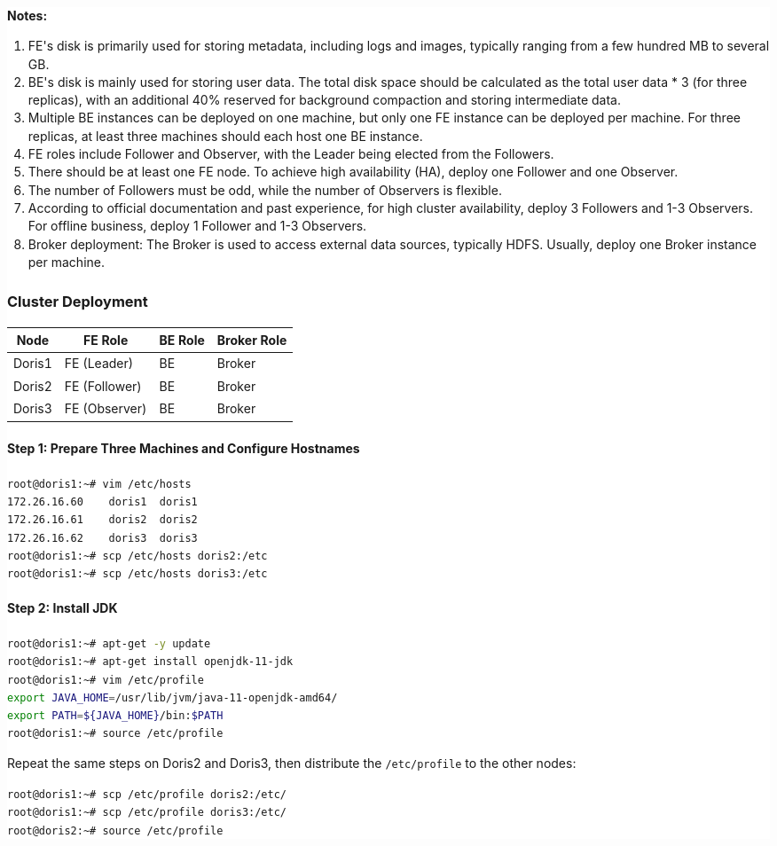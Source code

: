 **Notes:**
1. FE's disk is primarily used for storing metadata, including logs and images, typically ranging from a few hundred MB to several GB.
2. BE's disk is mainly used for storing user data. The total disk space should be calculated as the total user data * 3 (for three replicas), with an additional 40% reserved for background compaction and storing intermediate data.
3. Multiple BE instances can be deployed on one machine, but only one FE instance can be deployed per machine. For three replicas, at least three machines should each host one BE instance.
4. FE roles include Follower and Observer, with the Leader being elected from the Followers.
5. There should be at least one FE node. To achieve high availability (HA), deploy one Follower and one Observer.
6. The number of Followers must be odd, while the number of Observers is flexible.
7. According to official documentation and past experience, for high cluster availability, deploy 3 Followers and 1-3 Observers. For offline business, deploy 1 Follower and 1-3 Observers.
8. Broker deployment: The Broker is used to access external data sources, typically HDFS. Usually, deploy one Broker instance per machine.

### Cluster Deployment

| Node   | FE Role    | BE Role | Broker Role |
|--------|------------|---------|-------------|
| Doris1 | FE (Leader) | BE      | Broker      |
| Doris2 | FE (Follower) | BE   | Broker      |
| Doris3 | FE (Observer) | BE   | Broker      |

#### Step 1: Prepare Three Machines and Configure Hostnames

```bash
root@doris1:~# vim /etc/hosts
172.26.16.60    doris1  doris1
172.26.16.61    doris2  doris2
172.26.16.62    doris3  doris3
root@doris1:~# scp /etc/hosts doris2:/etc
root@doris1:~# scp /etc/hosts doris3:/etc
```

#### Step 2: Install JDK

```bash
root@doris1:~# apt-get -y update
root@doris1:~# apt-get install openjdk-11-jdk
root@doris1:~# vim /etc/profile
export JAVA_HOME=/usr/lib/jvm/java-11-openjdk-amd64/
export PATH=${JAVA_HOME}/bin:$PATH
root@doris1:~# source /etc/profile
```

Repeat the same steps on Doris2 and Doris3, then distribute the `/etc/profile` to the other nodes:

```bash
root@doris1:~# scp /etc/profile doris2:/etc/
root@doris1:~# scp /etc/profile doris3:/etc/
root@doris2:~# source /etc/profile
```
